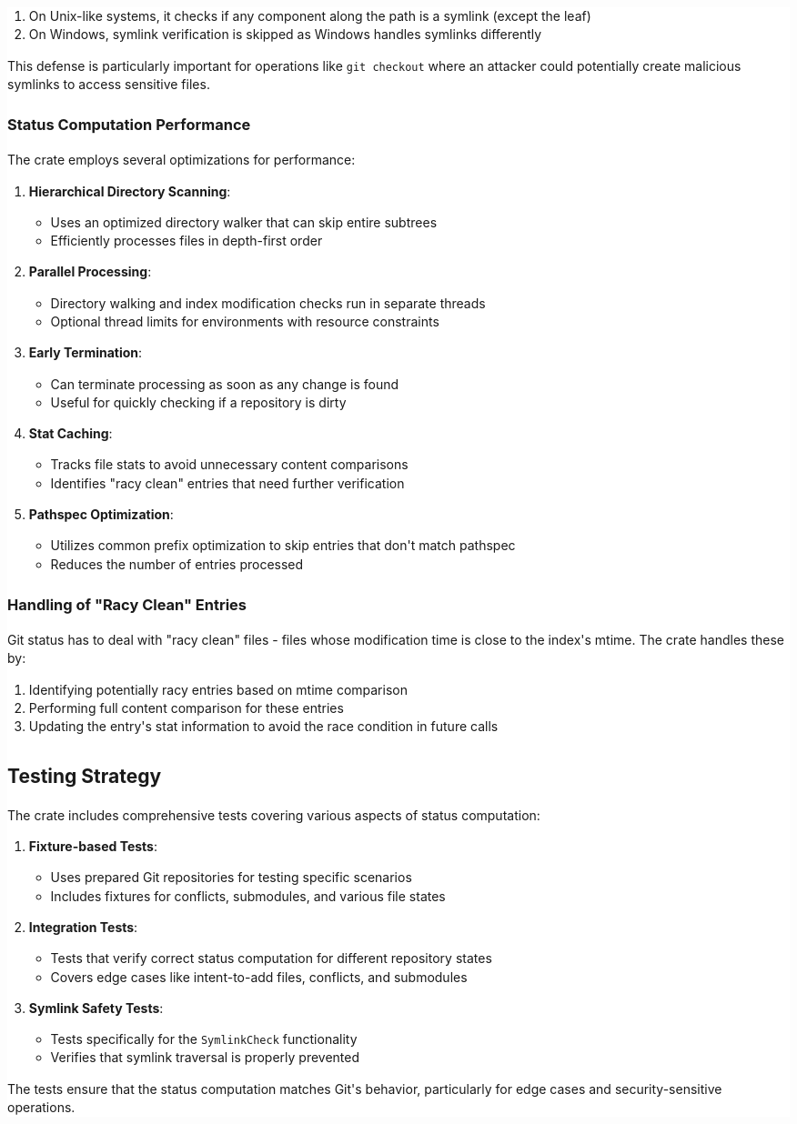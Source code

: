 1. On Unix-like systems, it checks if any component along the path is a symlink (except the leaf)
2. On Windows, symlink verification is skipped as Windows handles symlinks differently

This defense is particularly important for operations like `git checkout` where an attacker could potentially create malicious symlinks to access sensitive files.

### Status Computation Performance

The crate employs several optimizations for performance:

1. **Hierarchical Directory Scanning**:
   - Uses an optimized directory walker that can skip entire subtrees
   - Efficiently processes files in depth-first order

2. **Parallel Processing**:
   - Directory walking and index modification checks run in separate threads
   - Optional thread limits for environments with resource constraints

3. **Early Termination**:
   - Can terminate processing as soon as any change is found
   - Useful for quickly checking if a repository is dirty

4. **Stat Caching**:
   - Tracks file stats to avoid unnecessary content comparisons
   - Identifies "racy clean" entries that need further verification

5. **Pathspec Optimization**:
   - Utilizes common prefix optimization to skip entries that don't match pathspec
   - Reduces the number of entries processed

### Handling of "Racy Clean" Entries

Git status has to deal with "racy clean" files - files whose modification time is close to the index's mtime. The crate handles these by:

1. Identifying potentially racy entries based on mtime comparison
2. Performing full content comparison for these entries
3. Updating the entry's stat information to avoid the race condition in future calls

## Testing Strategy

The crate includes comprehensive tests covering various aspects of status computation:

1. **Fixture-based Tests**:
   - Uses prepared Git repositories for testing specific scenarios
   - Includes fixtures for conflicts, submodules, and various file states

2. **Integration Tests**:
   - Tests that verify correct status computation for different repository states
   - Covers edge cases like intent-to-add files, conflicts, and submodules

3. **Symlink Safety Tests**:
   - Tests specifically for the `SymlinkCheck` functionality
   - Verifies that symlink traversal is properly prevented

The tests ensure that the status computation matches Git's behavior, particularly for edge cases and security-sensitive operations.